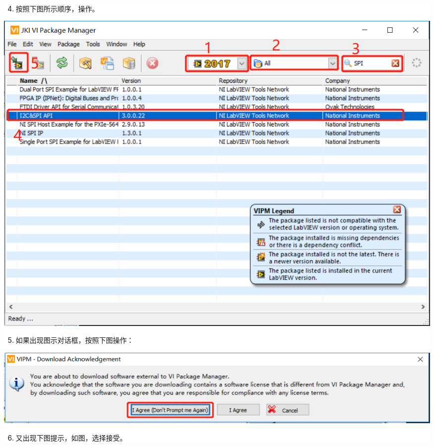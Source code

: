 4. 按照下图所示顺序，操作。

![SPI_5](assets/SPI_5.png)

5. 如果出现图示对话框，按照下图操作：

![SPI_6](assets/SPI_6.png)

6. 又出现下图提示，如图，选择接受。
